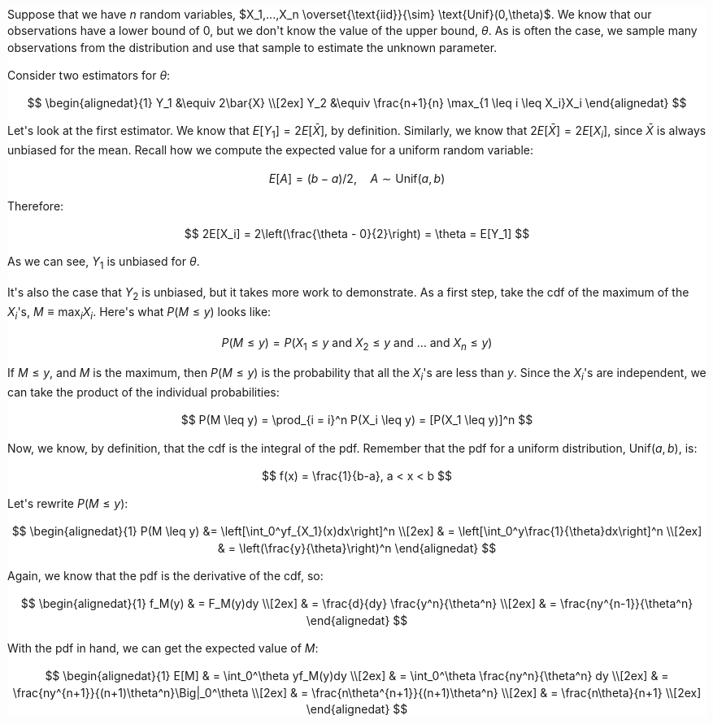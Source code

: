 Suppose that we have $n$ random variables, $X_1,...,X_n
\overset{\text{iid}}{\sim} \text{Unif}(0,\theta)$.  We know that our
observations have a lower bound of $0$, but we don't know the value of the upper
bound, $\theta$. As is often the case, we sample many observations from the
distribution and use that sample to estimate the unknown parameter.

Consider two estimators for $\theta$:

$$ \begin{alignedat}{1} Y_1 &\equiv 2\bar{X} \\[2ex] Y_2 &\equiv \frac{n+1}{n}
\max_{1 \leq i \leq X_i}X_i \end{alignedat} $$

Let's look at the first estimator. We know that $E[Y_1] = 2E[\bar{X}]$, by
definition. Similarly, we know that $2E[\bar{X}] = 2E[X_i]$, since $\bar{X}$ is
always unbiased for the mean. Recall how we compute the expected value for a
uniform random variable:

$$ E[A] = (b - a) / 2, \quad A \sim \text{Unif}(a,b) $$

Therefore:

$$ 2E[X_i]  = 2\left(\frac{\theta - 0}{2}\right) = \theta = E[Y_1] $$

As we can see, $Y_1$ is unbiased for $\theta$.

It's also the case that $Y_2$ is unbiased, but it takes more work to
demonstrate. As a first step, take the cdf of the maximum of the $X_i$'s, $M
\equiv \max_iX_i$. Here's what $P(M \leq y)$ looks like:

$$ P(M \leq y) = P(X_1 \leq y \text{ and } X_2 \leq y \text{ and } \dots \text{
and } X_n \leq y) $$

If $M \leq y$, and $M$ is the maximum, then $P(M \leq y)$ is the probability
that all the $X_i$'s are less than $y$. Since the $X_i$'s are independent, we
can take the product of the individual probabilities:

$$ P(M \leq y) = \prod_{i = i}^n P(X_i \leq y) = [P(X_1 \leq y)]^n $$

Now, we know, by definition, that the cdf is the integral of the pdf. Remember
that the pdf for a uniform distribution, $\text{Unif}(a,b)$, is:

$$ f(x) = \frac{1}{b-a}, a < x < b $$

Let's rewrite $P(M \leq y)$:

$$ \begin{alignedat}{1} P(M \leq y) &= \left[\int_0^yf_{X_1}(x)dx\right]^n
\\[2ex] & = \left[\int_0^y\frac{1}{\theta}dx\right]^n \\[2ex] & =
\left(\frac{y}{\theta}\right)^n \end{alignedat} $$

Again, we know that the pdf is the derivative of the cdf, so:

$$ \begin{alignedat}{1} f_M(y) & = F_M(y)dy \\[2ex] & = \frac{d}{dy}
\frac{y^n}{\theta^n} \\[2ex] & = \frac{ny^{n-1}}{\theta^n} \end{alignedat} $$

With the pdf in hand, we can get the expected value of $M$:

$$ \begin{alignedat}{1} E[M] & = \int_0^\theta yf_M(y)dy \\[2ex] & =
\int_0^\theta \frac{ny^n}{\theta^n} dy \\[2ex] & =
\frac{ny^{n+1}}{(n+1)\theta^n}\Big|_0^\theta \\[2ex] & =
\frac{n\theta^{n+1}}{(n+1)\theta^n} \\[2ex] & = \frac{n\theta}{n+1} \\[2ex]
\end{alignedat} $$
